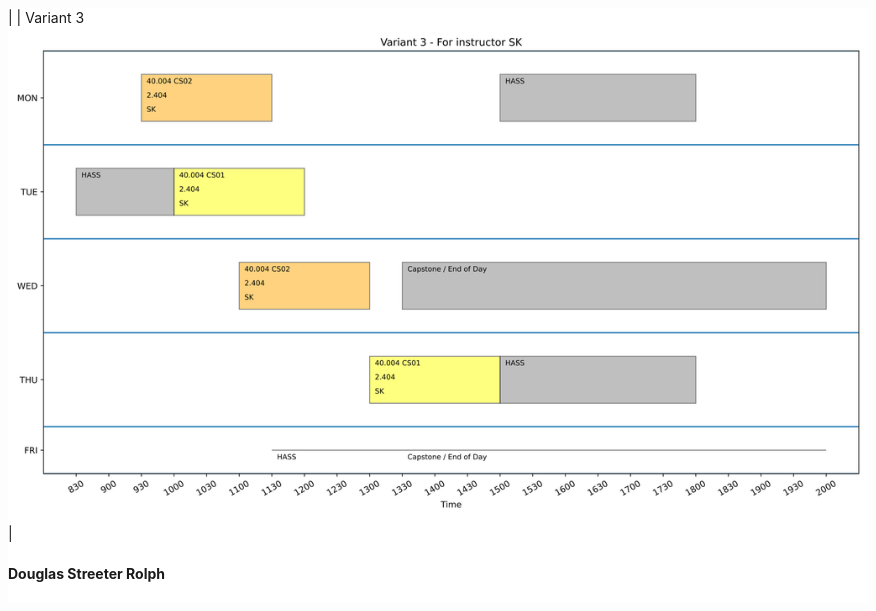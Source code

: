 |                                                                               | Variant 3 ![pic](./task-3-second-half/variant-3/instructor-SK.svg) |

<div style="page-break-after: always;"></div>


#### Douglas Streeter Rolph


|     |     |
| ----------------------------------- | ------------ |